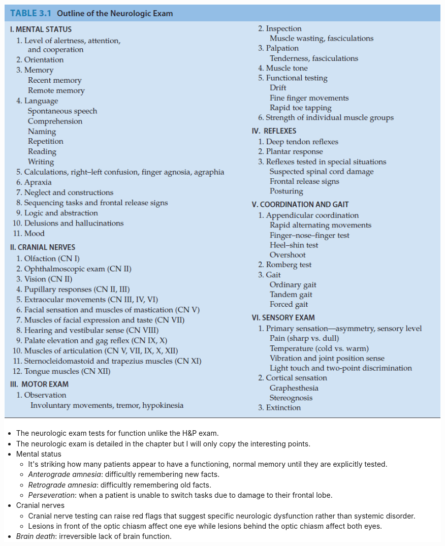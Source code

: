 ![Table 3.1](table3-1.png)
- The neurologic exam tests for function unlike the H&P exam.
- The neurologic exam is detailed in the chapter but I will only copy the interesting points.
- Mental status
    - It's striking how many patients appear to have a functioning, normal memory until they are explicitly tested.
    - *Anterograde amnesia*: difficultly remembering new facts.
    - *Retrograde amnesia*: difficultly remembering old facts.
    - *Perseveration*: when a patient is unable to switch tasks due to damage to their frontal lobe.
- Cranial nerves
    - Cranial nerve testing can raise red flags that suggest specific neurologic dysfunction rather than systemic disorder.
    - Lesions in front of the optic chiasm affect one eye while lesions behind the optic chiasm affect both eyes.
- *Brain death*: irreversible lack of brain function.